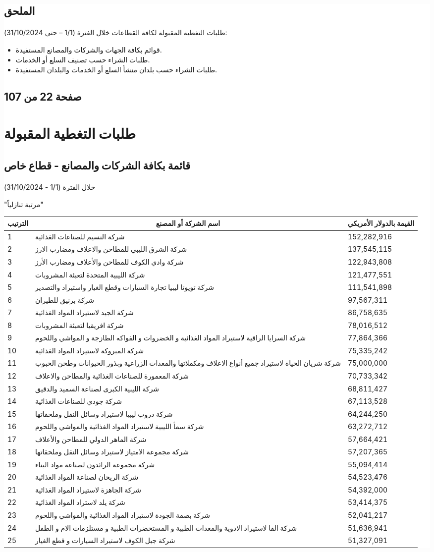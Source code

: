 ## الملحق

طلبات التغطية المقبولة لكافة القطاعات خلال الفترة (1/1 – حتى 31/10/2024):

- قوائم بكافة الجهات والشركات والمصانع المستفيدة.
- طلبات الشراء حسب تصنيف السلع أو الخدمات.
- طلبات الشراء حسب بلدان منشأ السلع أو الخدمات والبلدان المستفيدة.

صفحة 22 من 107
---
# طلبات التغطية المقبولة

## قائمة بكافة الشركات والمصانع - قطاع خاص

خلال الفترة (1/1 - 31/10/2024)

"مرتبة تنازلياً"

| الترتيب | اسم الشركة أو المصنع | القيمة بالدولار الأمريكي |
|---------|----------------------|--------------------------|
| 1 | شركة النسيم للصناعات الغذائية | 152,282,916 |
| 2 | شركة الشرق الليبي للمطاحن والاعلاف ومضارب الارز | 137,545,115 |
| 3 | شركة وادي الكوف للمطاحن والأعلاف ومضارب الأرز | 122,943,808 |
| 4 | شركة الليبية المتحدة لتعبئة المشروبات | 121,477,551 |
| 5 | شركة تويوتا ليبيا تجارة السيارات وقطع الغيار واستيراد والتصدير | 111,541,898 |
| 6 | شركة برنيق للطيران | 97,567,311 |
| 7 | شركة الجيد لاستيراد المواد الغذائية | 86,758,635 |
| 8 | شركة افريقيا لتعبئة المشروبات | 78,016,512 |
| 9 | شركة السرايا الراقية لاستيراد المواد الغذائية و الخضروات و الفواكه الطازجة و المواشي واللحوم | 77,864,366 |
| 10 | شركة المبروكة لاستيراد المواد الغذائية | 75,335,242 |
| 11 | شركة شريان الحياة لاستيراد جميع أنواع الاعلاف ومكملاتها والمعدات الزراعية وبذور الحيوانات وطحن الحبوب | 75,000,000 |
| 12 | شركة المعمورة للصناعات الغذائية والمطاحن والاعلاف | 70,733,342 |
| 13 | شركة الليبية الكبرى لصناعة السميد والدقيق | 68,811,427 |
| 14 | شركة جودي للصناعات الغذائية | 67,113,528 |
| 15 | شركة دروب ليبيا لاستيراد وسائل النقل وملحقاتها | 64,244,250 |
| 16 | شركة سمأ الليبية لاستيراد المواد الغذائية والمواشي واللحوم | 63,272,712 |
| 17 | شركة الماهر الدولي للمطاحن والأعلاف | 57,664,421 |
| 18 | شركة مجموعة الامتياز لاستيراد وسائل النقل وملحقاتها | 57,207,365 |
| 19 | شركة مجموعة الرائدون لصناعة مواد البناء | 55,094,414 |
| 20 | شركة الريحان لصناعة المواد الغذائية | 54,523,476 |
| 21 | شركة الجاهزة لاستيراد المواد الغذائية | 54,392,000 |
| 22 | شركة يلد لاستراد المواد الغذائية | 53,414,375 |
| 23 | شركة بصمة الجودة لاستيراد المواد الغذائية والمواشي واللحوم | 52,041,217 |
| 24 | شركة الفا لاستيراد الادوية والمعدات الطبية و المستحضرات الطبية و مستلزمات الام و الطفل | 51,636,941 |
| 25 | شركة جبل الكوف لاستيراد السيارات و قطع الغيار | 51,327,091 |